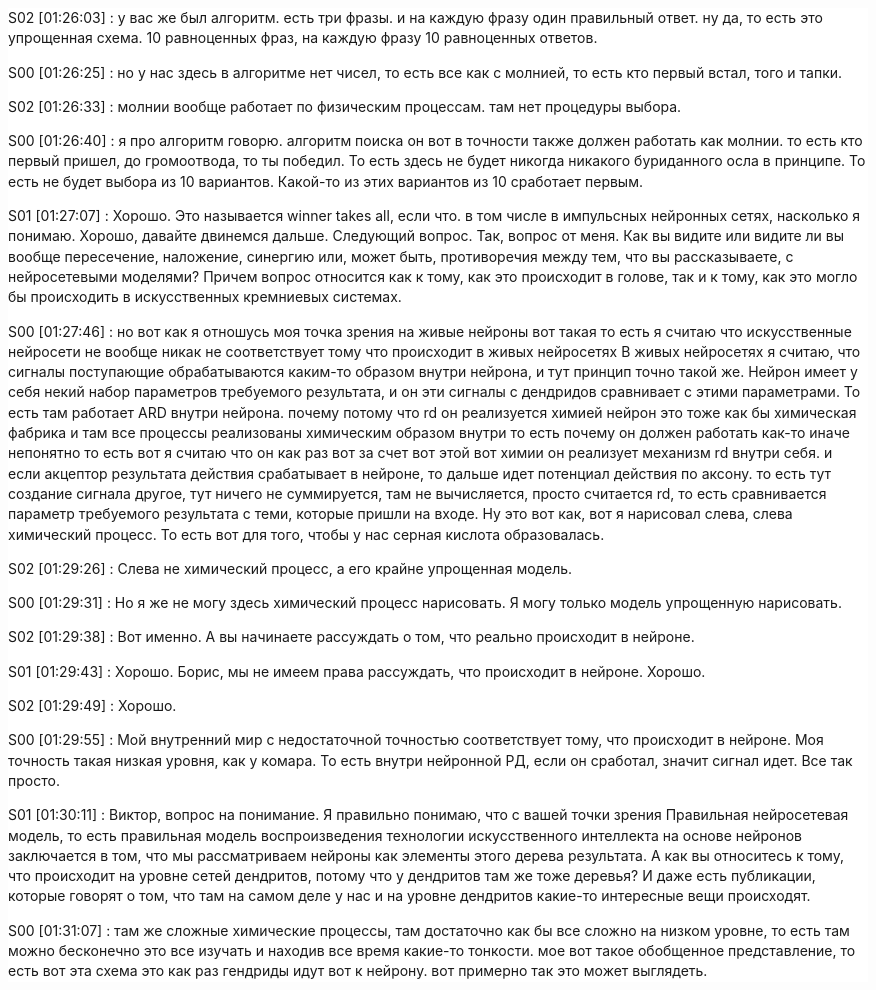 S02 [01:26:03]  : у вас же был алгоритм. есть три фразы. и на каждую фразу один правильный ответ. ну да, то есть это упрощенная схема. 10 равноценных фраз, на каждую фразу 10 равноценных ответов. 

S00 [01:26:25]  : но у нас здесь в алгоритме нет чисел, то есть все как с молнией, то есть кто первый встал, того и тапки. 

S02 [01:26:33]  : молнии вообще работает по физическим процессам. там нет процедуры выбора. 

S00 [01:26:40]  : я про алгоритм говорю. алгоритм поиска он вот в точности также должен работать как молнии. то есть кто первый пришел, до громоотвода, то ты победил. То есть здесь не будет никогда никакого буриданного осла в принципе. То есть не будет выбора из 10 вариантов. Какой-то из этих вариантов из 10 сработает первым. 

S01 [01:27:07]  : Хорошо. Это называется winner takes all, если что. в том числе в импульсных нейронных сетях, насколько я понимаю. Хорошо, давайте двинемся дальше. Следующий вопрос. Так, вопрос от меня. Как вы видите или видите ли вы вообще пересечение, наложение, синергию или, может быть, противоречия между тем, что вы рассказываете, с нейросетевыми моделями? Причем вопрос относится как к тому, как это происходит в голове, так и к тому, как это могло бы происходить в искусственных кремниевых системах. 

S00 [01:27:46]  : но вот как я отношусь моя точка зрения на живые нейроны вот такая то есть я считаю что искусственные нейросети не вообще никак не соответствует тому что происходит в живых нейросетях В живых нейросетях я считаю, что сигналы поступающие обрабатываются каким-то образом внутри нейрона, и тут принцип точно такой же. Нейрон имеет у себя некий набор параметров требуемого результата, и он эти сигналы с дендридов сравнивает с этими параметрами. То есть там работает ARD внутри нейрона. почему потому что rd он реализуется химией нейрон это тоже как бы химическая фабрика и там все процессы реализованы химическим образом внутри то есть почему он должен работать как-то иначе непонятно то есть вот я считаю что он как раз вот за счет вот этой вот химии он реализует механизм rd внутри себя. и если акцептор результата действия срабатывает в нейроне, то дальше идет потенциал действия по аксону. то есть тут создание сигнала другое, тут ничего не суммируется, там не вычисляется, просто считается rd, то есть сравнивается параметр требуемого результата с теми, которые пришли на входе. Ну это вот как, вот я нарисовал слева, слева химический процесс. То есть вот для того, чтобы у нас серная кислота образовалась. 

S02 [01:29:26]  : Слева не химический процесс, а его крайне упрощенная модель. 

S00 [01:29:31]  : Но я же не могу здесь химический процесс нарисовать. Я могу только модель упрощенную нарисовать. 

S02 [01:29:38]  : Вот именно. А вы начинаете рассуждать о том, что реально происходит в нейроне. 

S01 [01:29:43]  : Хорошо. Борис, мы не имеем права рассуждать, что происходит в нейроне. Хорошо. 

S02 [01:29:49]  : Хорошо. 

S00 [01:29:55]  : Мой внутренний мир с недостаточной точностью соответствует тому, что происходит в нейроне. Моя точность такая низкая уровня, как у комара. То есть внутри нейронной РД, если он сработал, значит сигнал идет. Все так просто. 

S01 [01:30:11]  : Виктор, вопрос на понимание. Я правильно понимаю, что с вашей точки зрения Правильная нейросетевая модель, то есть правильная модель воспроизведения технологии искусственного интеллекта на основе нейронов заключается в том, что мы рассматриваем нейроны как элементы этого дерева результата. А как вы относитесь к тому, что происходит на уровне сетей дендритов, потому что у дендритов там же тоже деревья? И даже есть публикации, которые говорят о том, что там на самом деле у нас и на уровне дендритов какие-то интересные вещи происходят. 

S00 [01:31:07]  : там же сложные химические процессы, там достаточно как бы все сложно на низком уровне, то есть там можно бесконечно это все изучать и находив все время какие-то тонкости. мое вот такое обобщенное представление, то есть вот эта схема это как раз гендриды идут вот к нейрону. вот примерно так это может выглядеть. 
